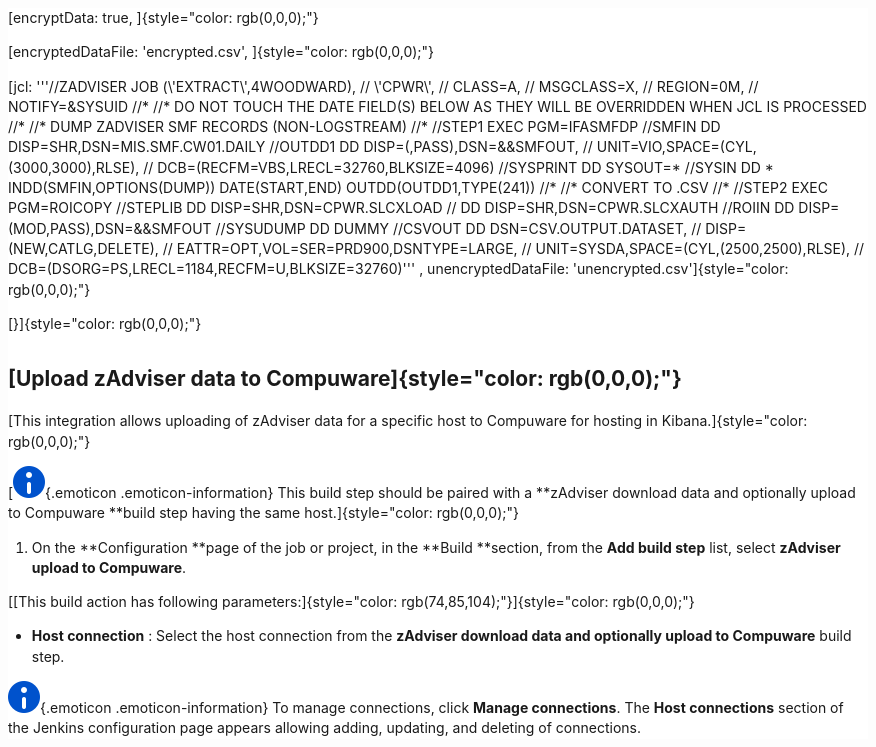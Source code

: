 [encryptData: true, ]{style="color: rgb(0,0,0);"}

[encryptedDataFile: \'encrypted.csv\', ]{style="color: rgb(0,0,0);"}

[jcl: \'\'\'//ZADVISER JOB (\\\'EXTRACT\\\',4WOODWARD), // \\\'CPWR\\\',
// CLASS=A, // MSGCLASS=X, // REGION=0M, // NOTIFY=&SYSUID //\* //\* DO
NOT TOUCH THE DATE FIELD(S) BELOW AS THEY WILL BE OVERRIDDEN WHEN JCL IS
PROCESSED //\* //\* DUMP ZADVISER SMF RECORDS (NON-LOGSTREAM) //\*
//STEP1 EXEC PGM=IFASMFDP //SMFIN DD DISP=SHR,DSN=MIS.SMF.CW01.DAILY
//OUTDD1 DD DISP=(,PASS),DSN=&&SMFOUT, //
UNIT=VIO,SPACE=(CYL,(3000,3000),RLSE), //
DCB=(RECFM=VBS,LRECL=32760,BLKSIZE=4096) //SYSPRINT DD SYSOUT=\* //SYSIN
DD \* INDD(SMFIN,OPTIONS(DUMP)) DATE(START,END) OUTDD(OUTDD1,TYPE(241))
//\* //\* CONVERT TO .CSV //\* //STEP2 EXEC PGM=ROICOPY //STEPLIB DD
DISP=SHR,DSN=CPWR.SLCXLOAD // DD DISP=SHR,DSN=CPWR.SLCXAUTH //ROIIN DD
DISP=(MOD,PASS),DSN=&&SMFOUT //SYSUDUMP DD DUMMY //CSVOUT DD
DSN=CSV.OUTPUT.DATASET, // DISP=(NEW,CATLG,DELETE), //
EATTR=OPT,VOL=SER=PRD900,DSNTYPE=LARGE, //
UNIT=SYSDA,SPACE=(CYL,(2500,2500),RLSE), //
DCB=(DSORG=PS,LRECL=1184,RECFM=U,BLKSIZE=32760)\'\'\' ,
unencryptedDataFile: \'unencrypted.csv\']{style="color: rgb(0,0,0);"}

[}]{style="color: rgb(0,0,0);"}

[Upload zAdviser data to Compuware]{style="color: rgb(0,0,0);"}
---------------------------------------------------------------

[This integration allows uploading of zAdviser data for a specific host
to Compuware for hosting in Kibana.]{style="color: rgb(0,0,0);"}

[![(info)](docs/images/ce6fef06858eb2e338a356d7a255d9805ff01410.svg "(info)"){.emoticon
.emoticon-information} This build step should be paired with a
**zAdviser download data and optionally upload to Compuware **build step
having the same host.]{style="color: rgb(0,0,0);"}

1.  On the **Configuration **page of the job or project, in
    the **Build **section, from the **Add build step** list, select
    **zAdviser upload to Compuware**.

[[This build action has following
parameters:]{style="color: rgb(74,85,104);"}]{style="color: rgb(0,0,0);"}

-   **Host connection** : Select the host connection from the **zAdviser
    download data and optionally upload to Compuware** build step.

![(info)](docs/images/ce6fef06858eb2e338a356d7a255d9805ff01410.svg "(info)"){.emoticon
.emoticon-information} To manage connections, click **Manage
connections**. The **Host connections** section of the Jenkins
configuration page appears allowing adding, updating, and deleting of
connections.
